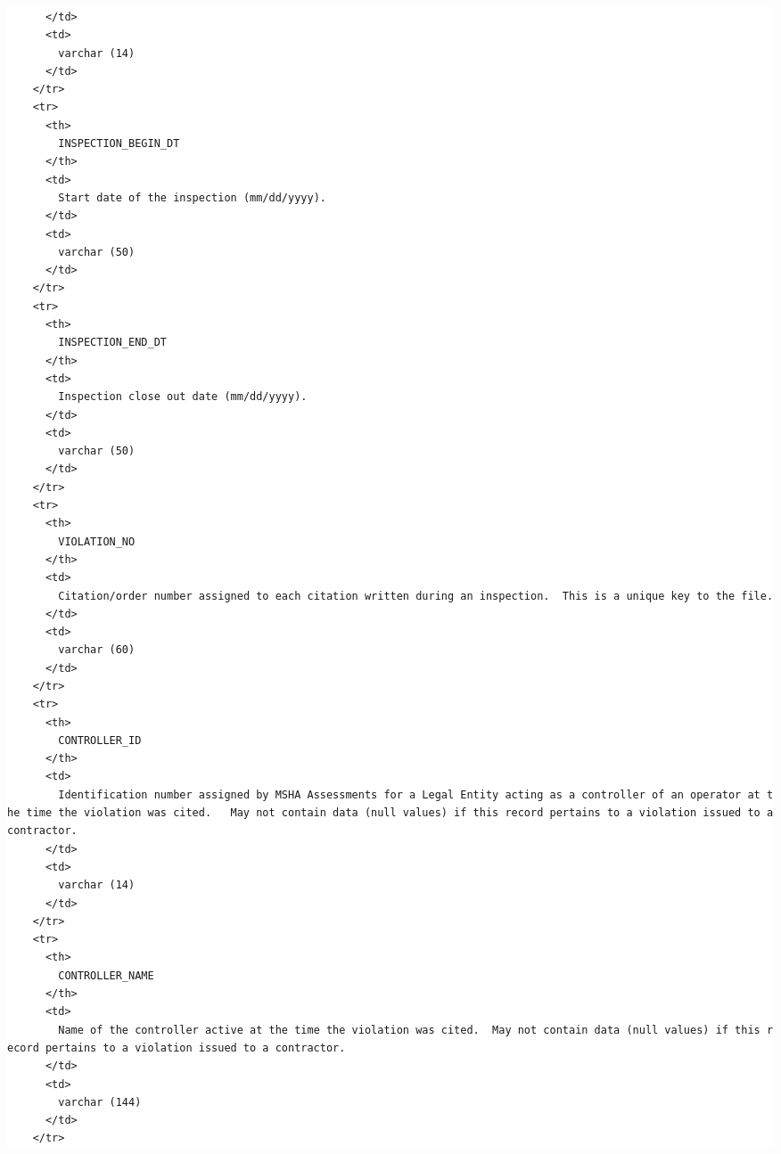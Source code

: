           </td>
          <td>
            varchar (14)
          </td>
        </tr>
        <tr>
          <th>
            INSPECTION_BEGIN_DT
          </th>
          <td>
            Start date of the inspection (mm/dd/yyyy).
          </td>
          <td>
            varchar (50)
          </td>
        </tr>
        <tr>
          <th>
            INSPECTION_END_DT
          </th>
          <td>
            Inspection close out date (mm/dd/yyyy).
          </td>
          <td>
            varchar (50)
          </td>
        </tr>
        <tr>
          <th>
            VIOLATION_NO
          </th>
          <td>
            Citation/order number assigned to each citation written during an inspection.  This is a unique key to the file.
          </td>
          <td>
            varchar (60)
          </td>
        </tr>
        <tr>
          <th>
            CONTROLLER_ID
          </th>
          <td>
            Identification number assigned by MSHA Assessments for a Legal Entity acting as a controller of an operator at the time the violation was cited.   May not contain data (null values) if this record pertains to a violation issued to a contractor.
          </td>
          <td>
            varchar (14)
          </td>
        </tr>
        <tr>
          <th>
            CONTROLLER_NAME
          </th>
          <td>
            Name of the controller active at the time the violation was cited.  May not contain data (null values) if this record pertains to a violation issued to a contractor.
          </td>
          <td>
            varchar (144)
          </td>
        </tr>
